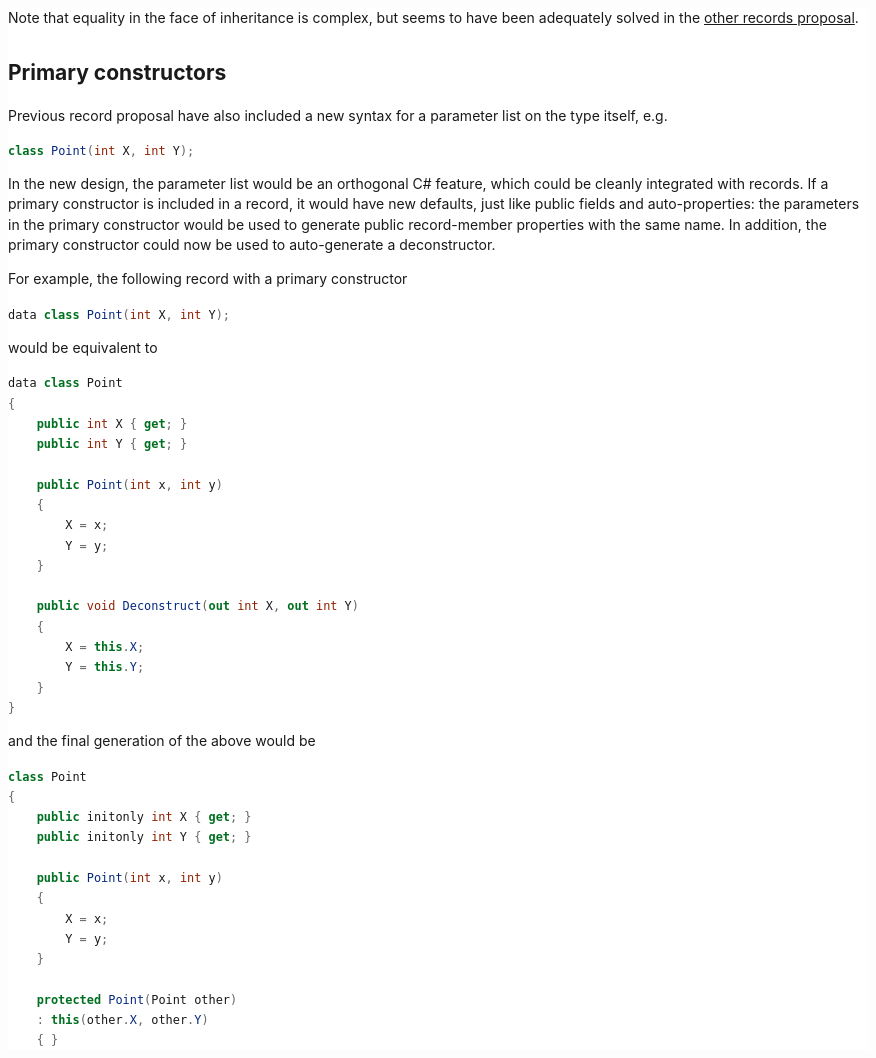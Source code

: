 Note that equality in the face of inheritance is complex, but seems to have been
adequately solved in the [other records proposal](records.md).

## Primary constructors

Previous record proposal have also included a new syntax for a parameter list on the type itself, e.g.

```C#
class Point(int X, int Y);
```

In the new design, the parameter list would be an orthogonal C# feature, which could be cleanly integrated
with records. If a primary constructor is included in a record, it would have new defaults, just like
public fields and auto-properties: the parameters in the primary constructor would be used to generate
public record-member properties with the same name. In addition, the primary constructor could now be
used to auto-generate a deconstructor.

For example, the following record with a primary constructor

```C#
data class Point(int X, int Y);
```

would be equivalent to

```C#
data class Point
{
    public int X { get; }
    public int Y { get; }

    public Point(int x, int y)
    {
        X = x;
        Y = y;
    }

    public void Deconstruct(out int X, out int Y)
    {
        X = this.X;
        Y = this.Y;
    }
}
```

and the final generation of the above would be

```C#
class Point
{
    public initonly int X { get; }
    public initonly int Y { get; }

    public Point(int x, int y)
    {
        X = x;
        Y = y;
    }

    protected Point(Point other)
    : this(other.X, other.Y)
    { }

```